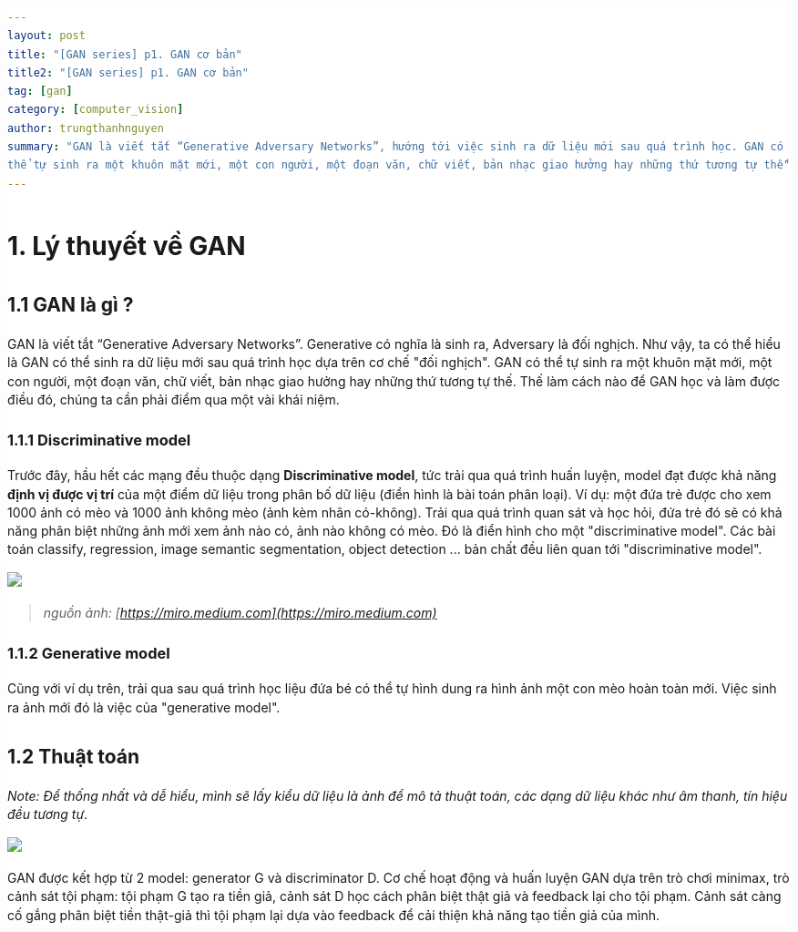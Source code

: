 ```yaml
---
layout: post
title: "[GAN series] p1. GAN cơ bản"
title2: "[GAN series] p1. GAN cơ bản"
tag: [gan]
category: [computer_vision]
author: trungthanhnguyen
summary: "GAN là viết tắt “Generative Adversary Networks”, hướng tới việc sinh ra dữ liệu mới sau quá trình học. GAN có thể tự sinh ra một khuôn mặt mới, một con người, một đoạn văn, chữ viết, bản nhạc giao hưởng hay những thứ tương tự thế"
---
```


# 1. Lý thuyết về GAN
## 1.1 GAN là gì ?
GAN là viết tắt  “Generative Adversary Networks”. Generative có nghĩa là sinh ra, Adversary là đối nghịch. Như vậy, ta có thể hiểu là GAN có thể sinh ra dữ liệu mới sau quá trình học dựa trên cơ chế "đối nghịch". GAN có thể tự sinh ra một khuôn mặt mới, một con người, một đoạn văn, chữ viết, bản nhạc giao hưởng hay những thứ tương tự thế. Thế làm cách nào để GAN học và làm được điều đó, chúng ta cần phải điểm qua một vài khái niệm.

### 1.1.1 Discriminative model
Trước đây, hầu hết các mạng đều thuộc dạng  **Discriminative model**, tức trải qua quá trình huấn luyện, model đạt được khả năng **định vị được vị trí** của một điểm dữ liệu trong phân bố dữ liệu (điển hình là bài toán phân loại). Ví dụ: một đứa trẻ được cho xem 1000 ảnh có mèo và 1000 ảnh không mèo (ảnh kèm nhãn có-không). Trải qua quá trình quan sát và học hỏi, đứa trẻ đó sẽ có khả năng phân biệt những ảnh mới xem ảnh nào có, ảnh nào không có mèo. Đó là điển hình cho một "discriminative model". Các bài toán classify, regression, image semantic segmentation, object detection ... bản chất đều liên quan tới "discriminative model".

![](https://images.viblo.asia/124035ab-5681-4e18-8ee6-5de2e3c71fbf.png)
> *nguồn ảnh: [https://miro.medium.com](https://miro.medium.com)*

### 1.1.2 Generative model
Cũng với ví dụ trên, trải qua sau quá trình học liệu đứa bé có thể tự hình dung ra hình ảnh một con mèo hoàn toàn mới. Việc sinh ra ảnh mới đó là việc của "generative model".

## 1.2 Thuật toán
*Note: Để  thống nhất và dễ hiểu, mình sẽ lấy kiểu dữ liệu là ảnh để mô tả thuật toán, các dạng dữ liệu khác như âm thanh, tín hiệu đều tương tự*.

![](https://images.viblo.asia/62b5d181-c206-4fbf-a808-36c7f10f83aa.png)

GAN được kết hợp từ 2 model: generator G và discriminator D. Cơ chế hoạt động và huấn luyện GAN dựa trên trò chơi minimax, trò cảnh sát tội phạm: tội phạm G tạo ra tiền giả, cảnh sát D học cách phân biệt thật giả và feedback lại cho tội phạm. Cảnh sát càng cố gắng phân biệt tiền thật-giả thì tội phạm lại dựa vào feedback để cải thiện khả năng tạo tiền giả của mình.

